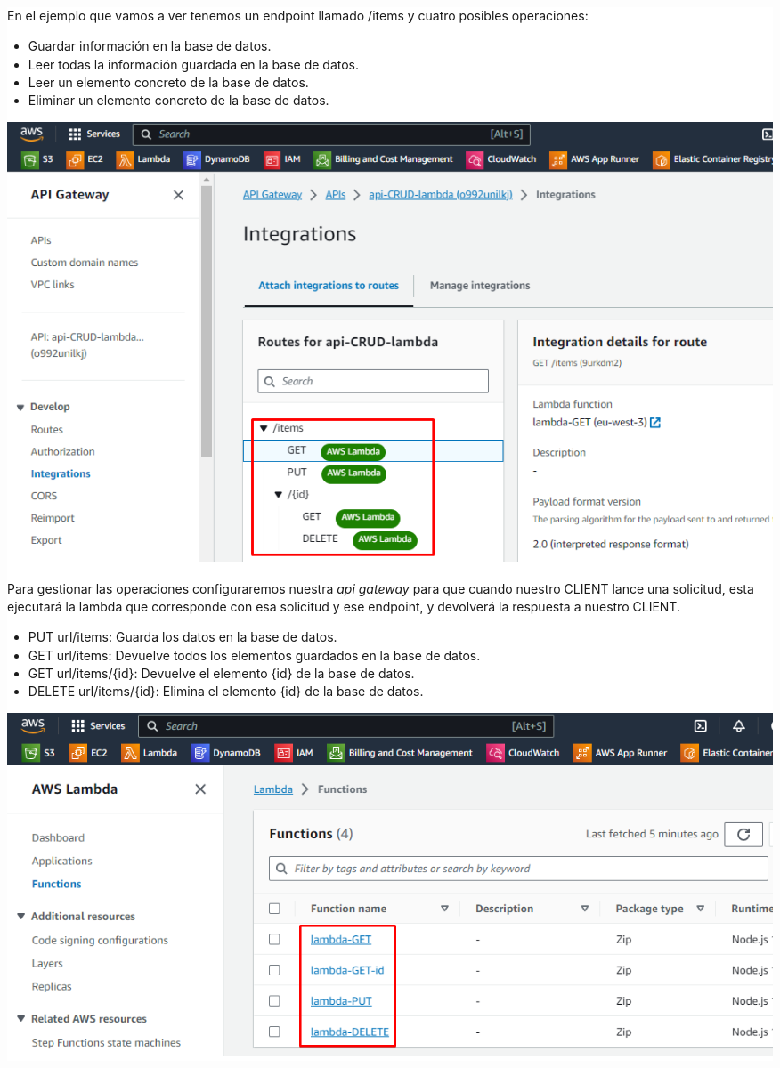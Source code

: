 En el ejemplo que vamos a ver tenemos un endpoint llamado /items y cuatro posibles operaciones:

- Guardar información en la base de datos.
- Leer todas la información guardada en la base de datos.
- Leer un elemento concreto de la base de datos.
- Eliminar un elemento concreto de la base de datos.

![Alt text](img/02-endpoints.png)

Para gestionar las operaciones configuraremos nuestra *api gateway* para que cuando nuestro CLIENT lance una solicitud, esta ejecutará la lambda que corresponde con esa solicitud y ese endpoint, y devolverá la respuesta a nuestro CLIENT.

- PUT url/items: Guarda los datos en la base de datos.
- GET url/items: Devuelve todos los elementos guardados en la base de datos.
- GET url/items/{id}: Devuelve el elemento {id} de la base de datos.
- DELETE url/items/{id}: Elimina el elemento {id} de la base de datos.

![Alt text](img/01-Lambdas.png)
